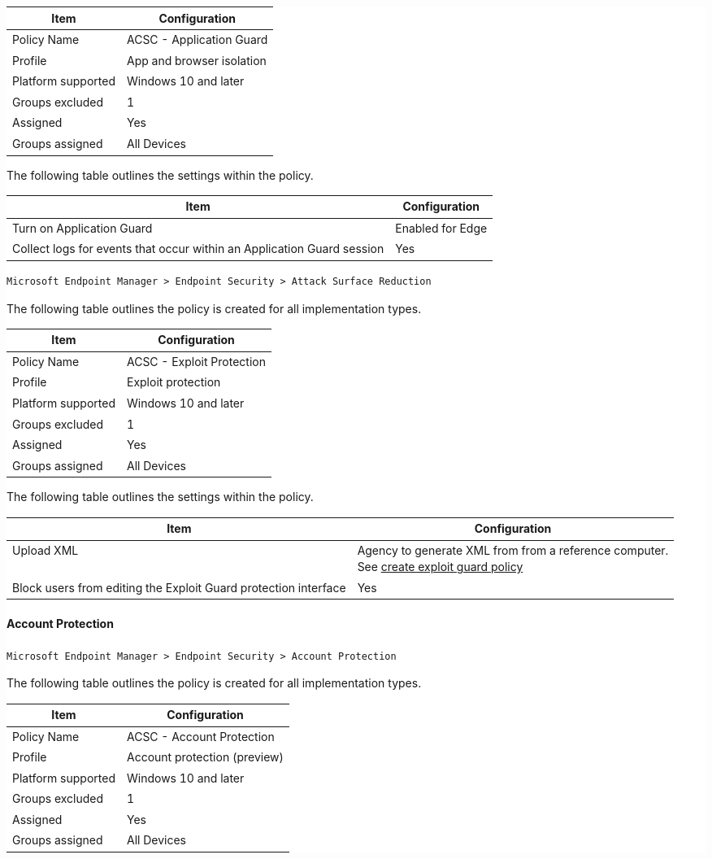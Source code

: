 | Item               | Configuration                   |
| ------------------ | ------------------------------- |
| Policy Name        | ACSC - Application Guard        |
| Profile            | App and browser isolation       |
| Platform supported | Windows 10 and later            |
| Groups excluded    | 1                               |
| Assigned           | Yes                             |
| Groups assigned    | All Devices                     |

The following table outlines the settings within the policy.

| Item                                                         | Configuration    |
| ------------------------------------------------------------ | ---------------- |
| Turn on Application Guard                                    | Enabled for Edge |
| Collect logs for events that occur within an Application Guard session | Yes    |


`Microsoft Endpoint Manager > Endpoint Security > Attack Surface Reduction`

The following table outlines the policy is created for all implementation types.

| Item               | Configuration                   |
| ------------------ | ------------------------------- |
| Policy Name        | ACSC - Exploit Protection       |
| Profile            | Exploit protection              |
| Platform supported | Windows 10 and later            |
| Groups excluded    | 1                               |
| Assigned           | Yes                             |
| Groups assigned    | All Devices                     |

The following table outlines the settings within the policy.

| Item                                                         | Configuration    |
| ------------------------------------------------------------ | ---------------- |
| Upload XML                                                   | Agency to generate XML from from a reference computer. <br>See [create exploit guard policy](https://docs.microsoft.com/en-us/mem/configmgr/protect/deploy-use/create-deploy-exploit-guard-policy) |
| Block users from editing the Exploit Guard protection interface | Yes           |

#### Account Protection

`Microsoft Endpoint Manager > Endpoint Security > Account Protection`

The following table outlines the policy is created for all implementation types.

| Item               | Configuration                  |
| ------------------ | ------------------------------ |
| Policy Name        | ACSC - Account Protection      |
| Profile            | Account protection (preview)   |
| Platform supported | Windows 10 and later           |
| Groups excluded    | 1                              |
| Assigned           | Yes                            |
| Groups assigned    | All Devices                    |
